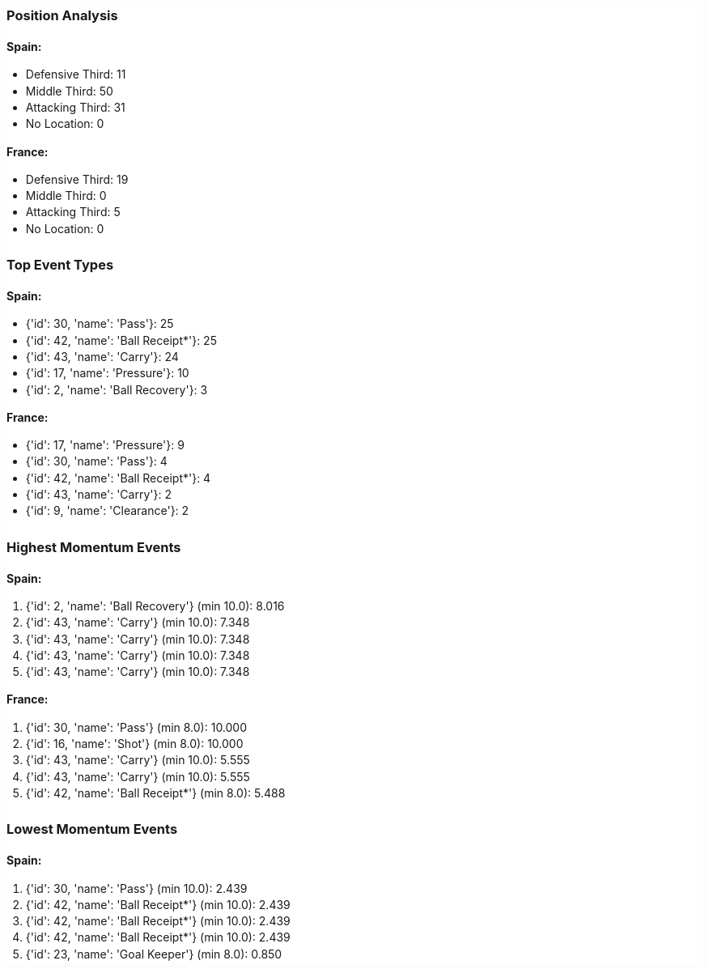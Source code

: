 ### Position Analysis
**Spain:**
- Defensive Third: 11
- Middle Third: 50  
- Attacking Third: 31
- No Location: 0

**France:**
- Defensive Third: 19
- Middle Third: 0
- Attacking Third: 5
- No Location: 0

### Top Event Types
**Spain:**
- {'id': 30, 'name': 'Pass'}: 25
- {'id': 42, 'name': 'Ball Receipt*'}: 25
- {'id': 43, 'name': 'Carry'}: 24
- {'id': 17, 'name': 'Pressure'}: 10
- {'id': 2, 'name': 'Ball Recovery'}: 3

**France:**
- {'id': 17, 'name': 'Pressure'}: 9
- {'id': 30, 'name': 'Pass'}: 4
- {'id': 42, 'name': 'Ball Receipt*'}: 4
- {'id': 43, 'name': 'Carry'}: 2
- {'id': 9, 'name': 'Clearance'}: 2

### Highest Momentum Events
**Spain:**
1. {'id': 2, 'name': 'Ball Recovery'} (min 10.0): 8.016
2. {'id': 43, 'name': 'Carry'} (min 10.0): 7.348
3. {'id': 43, 'name': 'Carry'} (min 10.0): 7.348
4. {'id': 43, 'name': 'Carry'} (min 10.0): 7.348
5. {'id': 43, 'name': 'Carry'} (min 10.0): 7.348

**France:**
1. {'id': 30, 'name': 'Pass'} (min 8.0): 10.000
2. {'id': 16, 'name': 'Shot'} (min 8.0): 10.000
3. {'id': 43, 'name': 'Carry'} (min 10.0): 5.555
4. {'id': 43, 'name': 'Carry'} (min 10.0): 5.555
5. {'id': 42, 'name': 'Ball Receipt*'} (min 8.0): 5.488

### Lowest Momentum Events
**Spain:**
1. {'id': 30, 'name': 'Pass'} (min 10.0): 2.439
2. {'id': 42, 'name': 'Ball Receipt*'} (min 10.0): 2.439
3. {'id': 42, 'name': 'Ball Receipt*'} (min 10.0): 2.439
4. {'id': 42, 'name': 'Ball Receipt*'} (min 10.0): 2.439
5. {'id': 23, 'name': 'Goal Keeper'} (min 8.0): 0.850
